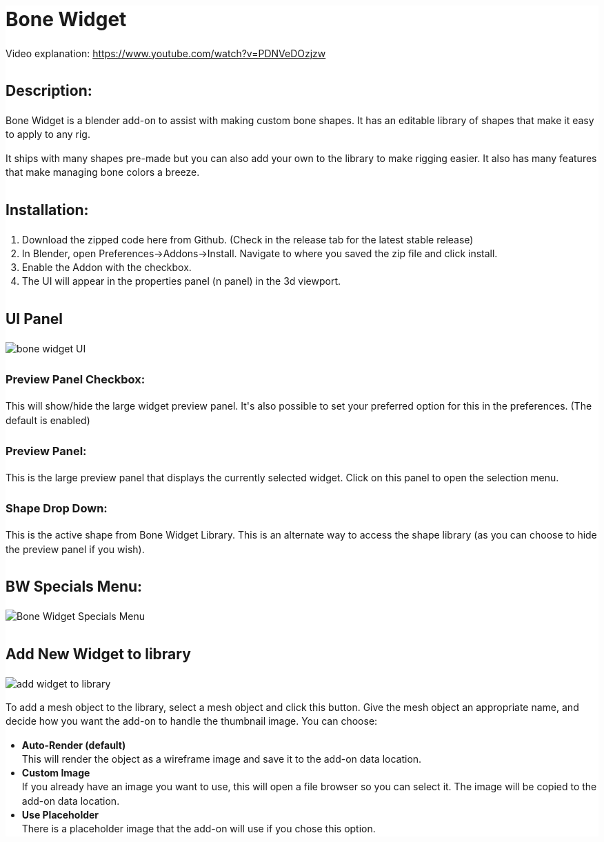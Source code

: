 # Bone Widget

Video explanation:
https://www.youtube.com/watch?v=PDNVeDOzjzw

## Description:
Bone Widget is a blender add-on to assist with making custom bone shapes. It has an editable library of shapes that make it easy to apply to any rig.

It ships with many shapes pre-made but you can also add your own to the library to make rigging easier.
It also has many features that make managing bone colors a breeze.

## Installation:

1. Download the zipped code here from Github. (Check in the release tab for the latest stable release)
2. In Blender, open Preferences->Addons->Install. Navigate to where you saved the zip file and click install.
3. Enable the Addon with the checkbox.
4. The UI will appear in the properties panel (n panel) in the 3d viewport.

## UI Panel
<img src="images/bone_widget_UI.png" alt="bone widget UI" width="700"/>

### Preview Panel Checkbox:
This will show/hide the large widget preview panel. It's also possible to set your preferred option for this in the preferences. (The default is enabled)

### Preview Panel:
This is the large preview panel that displays the currently selected widget.  Click on this panel to open the selection menu.

### Shape Drop Down:
This is the active shape from Bone Widget Library. This is an alternate way to access the shape library (as you can choose to hide the preview panel if you wish).

## BW Specials Menu:
<img src="images/bone_widget_specials_menu.png" alt="Bone Widget Specials Menu" width="500"/> 

## Add New Widget to library
<img src="images/add_widget_to_library.png" alt="add widget to library" width="500"/>  <br>

To add a mesh object to the library, select a mesh object and click this button.
Give the mesh object an appropriate name, and decide how you want the add-on to handle the thumbnail image.
You can choose:  
- **Auto-Render (default)**  
This will render the object as a wireframe image and save it to the add-on data location. <br>
- **Custom Image**  
If you already have an image you want to use, this will open a file browser so you can select it.  The image will be copied to the add-on data location.
- **Use Placeholder**  
There is a placeholder image that the add-on will use if you chose this option.
